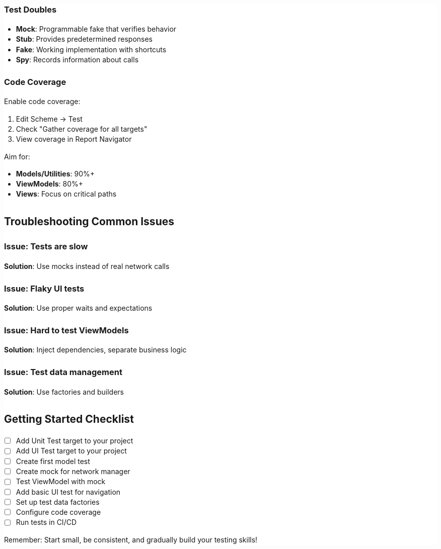 
### Test Doubles

- **Mock**: Programmable fake that verifies behavior
- **Stub**: Provides predetermined responses
- **Fake**: Working implementation with shortcuts
- **Spy**: Records information about calls

### Code Coverage

Enable code coverage:
1. Edit Scheme → Test
2. Check "Gather coverage for all targets"
3. View coverage in Report Navigator

Aim for:
- **Models/Utilities**: 90%+
- **ViewModels**: 80%+
- **Views**: Focus on critical paths

## Troubleshooting Common Issues

### Issue: Tests are slow
**Solution**: Use mocks instead of real network calls

### Issue: Flaky UI tests
**Solution**: Use proper waits and expectations

### Issue: Hard to test ViewModels
**Solution**: Inject dependencies, separate business logic

### Issue: Test data management
**Solution**: Use factories and builders

## Getting Started Checklist

- [ ] Add Unit Test target to your project
- [ ] Add UI Test target to your project
- [ ] Create first model test
- [ ] Create mock for network manager
- [ ] Test ViewModel with mock
- [ ] Add basic UI test for navigation
- [ ] Set up test data factories
- [ ] Configure code coverage
- [ ] Run tests in CI/CD

Remember: Start small, be consistent, and gradually build your testing skills! 